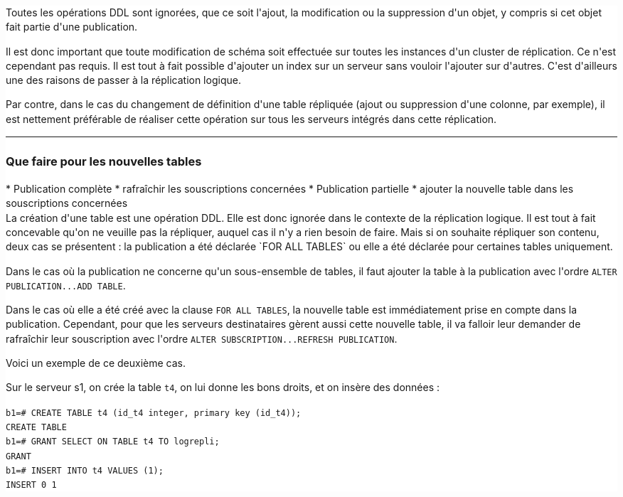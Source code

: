 Toutes les opérations DDL sont ignorées, que ce soit l'ajout, la modification
ou la suppression d'un objet, y compris si cet objet fait partie d'une
publication.

Il est donc important que toute modification de schéma soit effectuée sur
toutes les instances d'un cluster de réplication. Ce n'est cependant pas
requis. Il est tout à fait possible d'ajouter un index sur un serveur sans
vouloir l'ajouter sur d'autres. C'est d'ailleurs une des raisons de passer à
la réplication logique.

Par contre, dans le cas du changement de définition d'une table répliquée
(ajout ou suppression d'une colonne, par exemple), il est nettement préférable
de réaliser cette opération sur tous les serveurs intégrés dans cette
réplication.
</div>

-----

### Que faire pour les nouvelles tables

<div class="slide-content">
  * Publication complète
    * rafraîchir les souscriptions concernées
  * Publication partielle
    * ajouter la nouvelle table dans les souscriptions concernées
</div>

<div class="notes">
La création d'une table est une opération DDL. Elle est donc ignorée dans le
contexte de la réplication logique. Il est tout à fait concevable qu'on ne
veuille pas la répliquer, auquel cas il n'y a rien besoin de faire. Mais si on
souhaite répliquer son contenu, deux cas se présentent : la publication a été
déclarée `FOR ALL TABLES`  ou elle a été déclarée pour certaines tables
uniquement.

Dans le cas où la publication ne concerne qu'un sous-ensemble de tables, il
faut ajouter la table à la publication avec l'ordre `ALTER PUBLICATION...ADD
TABLE`.

Dans le cas où elle a été créé avec la clause `FOR ALL TABLES`, la nouvelle
table est immédiatement prise en compte dans la publication. Cependant, pour
que les serveurs destinataires gèrent aussi cette nouvelle table, il va
falloir leur demander de rafraîchir leur souscription avec l'ordre `ALTER
SUBSCRIPTION...REFRESH PUBLICATION`.

Voici un exemple de ce deuxième cas.

Sur le serveur s1, on crée la table `t4`, on lui donne les bons droits, et on
insère des données :

```
b1=# CREATE TABLE t4 (id_t4 integer, primary key (id_t4));
CREATE TABLE
b1=# GRANT SELECT ON TABLE t4 TO logrepli;
GRANT
b1=# INSERT INTO t4 VALUES (1);
INSERT 0 1
```

